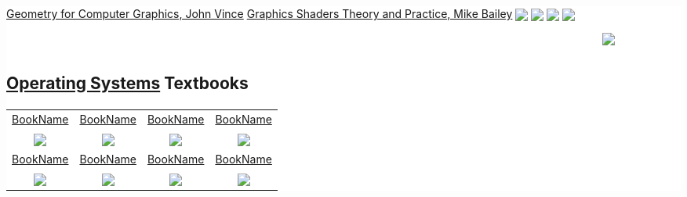 <td align=center width="25%"><a href="https://github.com/cs-MohamedAyman/Hands-On-Experience/blob/master/Reference-Textbooks/Computer-Science/Computer-Graphics/README.md">Geometry for Computer Graphics, John Vince</a></td>
<td align=center width="25%"><a href="https://github.com/cs-MohamedAyman/Hands-On-Experience/blob/master/Reference-Textbooks/Computer-Science/Computer-Graphics/README.md">Graphics Shaders Theory and Practice, Mike Bailey</a></td>
        </tr>
        <tr>
<td align=center width="25%"><img align="center" width="90%" src="https://github.com/cs-MohamedAyman/Hands-On-Experience/blob/master/Reference-Textbooks/textbooks-covers/Mathematics-for-3D-Game-Programming-and-Computer-Graphics-Eric-Lengyel.jpg"></td>
<td align=center width="25%"><img align="center" width="90%" src="https://github.com/cs-MohamedAyman/Hands-On-Experience/blob/master/Reference-Textbooks/textbooks-covers/Computer-Graphics-C-Version-Donald-Hearn.jpg"></td>
<td align=center width="25%"><img align="center" width="90%" src="https://github.com/cs-MohamedAyman/Hands-On-Experience/blob/master/Reference-Textbooks/textbooks-covers/Geometry-for-Computer-Graphics-John-Vince.jpg"></td>
<td align=center width="25%"><img align="center" width="90%" src="https://github.com/cs-MohamedAyman/Hands-On-Experience/blob/master/Reference-Textbooks/textbooks-covers/Graphics-Shaders-Theory-and-Practice-Mike-Bailey.jpg"></td>
        </tr>
    </tbody>
</table>

<img align="right" width="100" src="https://github.com/cs-MohamedAyman/cs-MohamedAyman/blob/main/repos-logos/operating-systems.jpg"></img>
<br>

## [Operating Systems](https://github.com/cs-MohamedAyman/Hands-On-Experience/blob/master/Reference-Textbooks/Computer-Science/Operating-Systems/README.md) Textbooks

<table>
    <tbody>
        <tr>
<td align=center width="25%"><a href="https://github.com/cs-MohamedAyman/Hands-On-Experience/blob/master/Reference-Textbooks/Computer-Science/Operating-Systems/README.md">BookName</a></td>
<td align=center width="25%"><a href="https://github.com/cs-MohamedAyman/Hands-On-Experience/blob/master/Reference-Textbooks/Computer-Science/Operating-Systems/README.md">BookName</a></td>
<td align=center width="25%"><a href="https://github.com/cs-MohamedAyman/Hands-On-Experience/blob/master/Reference-Textbooks/Computer-Science/Operating-Systems/README.md">BookName</a></td>
<td align=center width="25%"><a href="https://github.com/cs-MohamedAyman/Hands-On-Experience/blob/master/Reference-Textbooks/Computer-Science/Operating-Systems/README.md">BookName</a></td>
        </tr>
        <tr>
<td align=center width="25%"><img align="center" width="90%" src="https://github.com/cs-MohamedAyman/Hands-On-Experience/blob/master/Reference-Textbooks/textbooks-covers/image.jpg"></td>
<td align=center width="25%"><img align="center" width="90%" src="https://github.com/cs-MohamedAyman/Hands-On-Experience/blob/master/Reference-Textbooks/textbooks-covers/image.jpg"></td>
<td align=center width="25%"><img align="center" width="90%" src="https://github.com/cs-MohamedAyman/Hands-On-Experience/blob/master/Reference-Textbooks/textbooks-covers/image.jpg"></td>
<td align=center width="25%"><img align="center" width="90%" src="https://github.com/cs-MohamedAyman/Hands-On-Experience/blob/master/Reference-Textbooks/textbooks-covers/image.jpg"></td>
        </tr>
        <tr>
<td align=center width="25%"><a href="https://github.com/cs-MohamedAyman/Hands-On-Experience/blob/master/Reference-Textbooks/Computer-Science/Operating-Systems/README.md">BookName</a></td>
<td align=center width="25%"><a href="https://github.com/cs-MohamedAyman/Hands-On-Experience/blob/master/Reference-Textbooks/Computer-Science/Operating-Systems/README.md">BookName</a></td>
<td align=center width="25%"><a href="https://github.com/cs-MohamedAyman/Hands-On-Experience/blob/master/Reference-Textbooks/Computer-Science/Operating-Systems/README.md">BookName</a></td>
<td align=center width="25%"><a href="https://github.com/cs-MohamedAyman/Hands-On-Experience/blob/master/Reference-Textbooks/Computer-Science/Operating-Systems/README.md">BookName</a></td>
        </tr>
        <tr>
<td align=center width="25%"><img align="center" width="90%" src="https://github.com/cs-MohamedAyman/Hands-On-Experience/blob/master/Reference-Textbooks/textbooks-covers/image.jpg"></td>
<td align=center width="25%"><img align="center" width="90%" src="https://github.com/cs-MohamedAyman/Hands-On-Experience/blob/master/Reference-Textbooks/textbooks-covers/image.jpg"></td>
<td align=center width="25%"><img align="center" width="90%" src="https://github.com/cs-MohamedAyman/Hands-On-Experience/blob/master/Reference-Textbooks/textbooks-covers/image.jpg"></td>
<td align=center width="25%"><img align="center" width="90%" src="https://github.com/cs-MohamedAyman/Hands-On-Experience/blob/master/Reference-Textbooks/textbooks-covers/image.jpg"></td>
